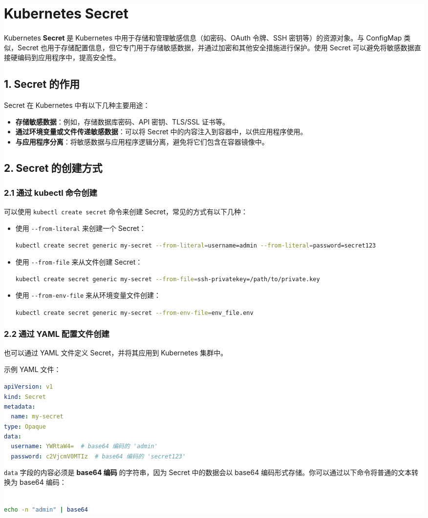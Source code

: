 # Kubernetes Secret

Kubernetes **Secret** 是 Kubernetes 中用于存储和管理敏感信息（如密码、OAuth 令牌、SSH 密钥等）的资源对象。与 ConfigMap 类似，Secret 也用于存储配置信息，但它专门用于存储敏感数据，并通过加密和其他安全措施进行保护。使用 Secret 可以避免将敏感数据直接硬编码到应用程序中，提高安全性。

## 1. **Secret 的作用**

Secret 在 Kubernetes 中有以下几种主要用途：

- **存储敏感数据**：例如，存储数据库密码、API 密钥、TLS/SSL 证书等。
- **通过环境变量或文件传递敏感数据**：可以将 Secret 中的内容注入到容器中，以供应用程序使用。
- **与应用程序分离**：将敏感数据与应用程序逻辑分离，避免将它们包含在容器镜像中。

## 2. **Secret 的创建方式**

### 2.1 **通过 kubectl 命令创建**

可以使用 `kubectl create secret` 命令来创建 Secret，常见的方式有以下几种：

- 使用 `--from-literal` 来创建一个 Secret：
  ```bash
  kubectl create secret generic my-secret --from-literal=username=admin --from-literal=password=secret123
  ```

- 使用 `--from-file` 来从文件创建 Secret：
  ```bash
  kubectl create secret generic my-secret --from-file=ssh-privatekey=/path/to/private.key
  ```

- 使用 `--from-env-file` 来从环境变量文件创建：
  ```bash
  kubectl create secret generic my-secret --from-env-file=env_file.env
  ```

### 2.2 **通过 YAML 配置文件创建**

也可以通过 YAML 文件定义 Secret，并将其应用到 Kubernetes 集群中。

示例 YAML 文件：

```yaml
apiVersion: v1
kind: Secret
metadata:
  name: my-secret
type: Opaque
data:
  username: YWRtaW4=  # base64 编码的 'admin'
  password: c2VjcmV0MTIz  # base64 编码的 'secret123'
```

`data` 字段的内容必须是 **base64 编码** 的字符串，因为 Secret 中的数据会以 base64 编码形式存储。你可以通过以下命令将普通的文本转换为 base64 编码：

```bash

echo -n "admin" | base64
```
